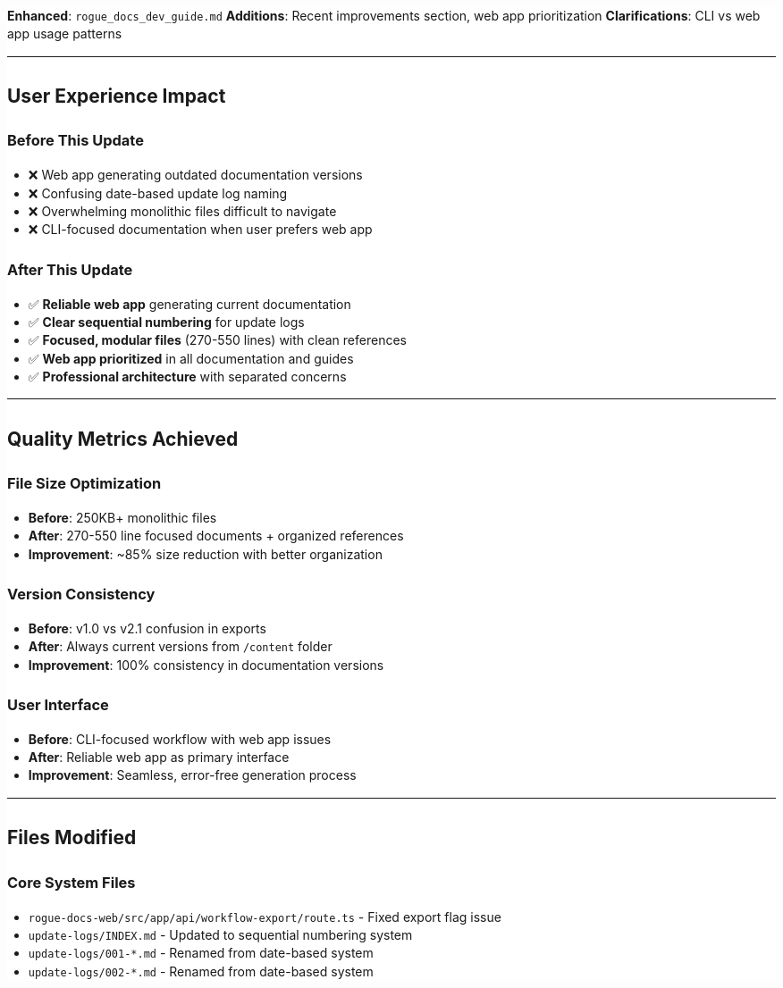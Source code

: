**Enhanced**: `rogue_docs_dev_guide.md`
**Additions**: Recent improvements section, web app prioritization
**Clarifications**: CLI vs web app usage patterns

---

## User Experience Impact

### **Before This Update**
- ❌ Web app generating outdated documentation versions
- ❌ Confusing date-based update log naming
- ❌ Overwhelming monolithic files difficult to navigate
- ❌ CLI-focused documentation when user prefers web app

### **After This Update**  
- ✅ **Reliable web app** generating current documentation
- ✅ **Clear sequential numbering** for update logs
- ✅ **Focused, modular files** (270-550 lines) with clean references
- ✅ **Web app prioritized** in all documentation and guides
- ✅ **Professional architecture** with separated concerns

---

## Quality Metrics Achieved

### **File Size Optimization**
- **Before**: 250KB+ monolithic files
- **After**: 270-550 line focused documents + organized references
- **Improvement**: ~85% size reduction with better organization

### **Version Consistency**  
- **Before**: v1.0 vs v2.1 confusion in exports
- **After**: Always current versions from `/content` folder
- **Improvement**: 100% consistency in documentation versions

### **User Interface**
- **Before**: CLI-focused workflow with web app issues
- **After**: Reliable web app as primary interface
- **Improvement**: Seamless, error-free generation process

---

## Files Modified

### **Core System Files**
- `rogue-docs-web/src/app/api/workflow-export/route.ts` - Fixed export flag issue
- `update-logs/INDEX.md` - Updated to sequential numbering system
- `update-logs/001-*.md` - Renamed from date-based system
- `update-logs/002-*.md` - Renamed from date-based system
